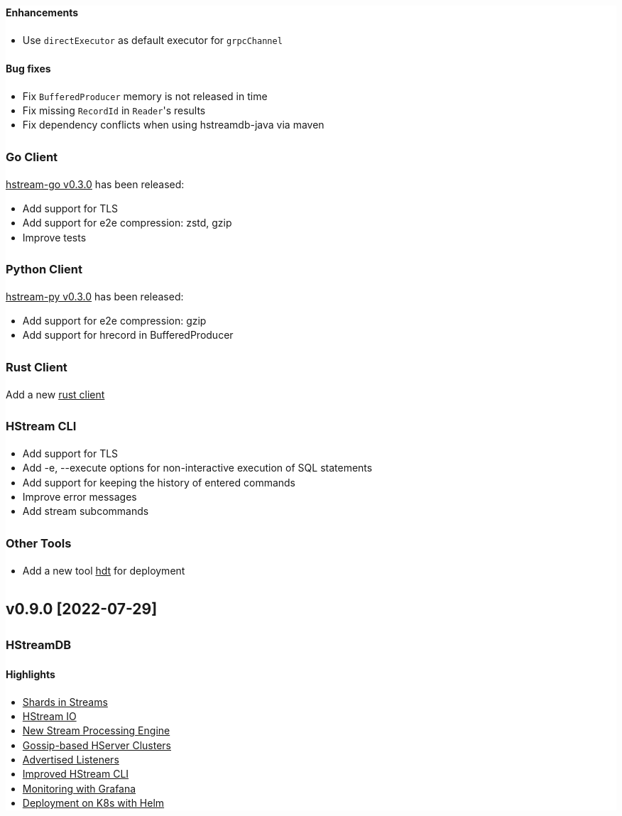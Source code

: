 #### Enhancements

- Use `directExecutor` as default executor for `grpcChannel`

#### Bug fixes

- Fix `BufferedProducer` memory is not released in time
- Fix missing `RecordId` in `Reader`'s results
- Fix dependency conflicts when using hstreamdb-java via maven

### Go Client

[hstream-go v0.3.0](https://github.com/hstreamdb/hstreamdb-go/releases/tag/v0.3.0)
has been released:

- Add support for TLS
- Add support for e2e compression: zstd, gzip
- Improve tests

### Python Client

[hstream-py v0.3.0](https://github.com/hstreamdb/hstreamdb-py/releases/tag/v0.3.0)
has been released:

- Add support for e2e compression: gzip
- Add support for hrecord in BufferedProducer

### Rust Client

Add a new [rust client](https://github.com/hstreamdb/hstreamdb-rust)

### HStream CLI

- Add support for TLS
- Add -e, --execute options for non-interactive execution of SQL statements
- Add support for keeping the history of entered commands
- Improve error messages
- Add stream subcommands

### Other Tools

- Add a new tool [hdt](https://github.com/hstreamdb/deployment-tool) for
  deployment

## v0.9.0 [2022-07-29]

### HStreamDB

#### Highlights

- [Shards in Streams](#shards-in-streams)
- [HStream IO](#hstream-io)
- [New Stream Processing Engine](#new-stream-processing-engine)
- [Gossip-based HServer Clusters](#gossip-based-hserver-clusters)
- [Advertised Listeners](#advertised-listeners)
- [Improved HStream CLI](#improved-hstream-cli)
- [Monitoring with Grafana](#monitoring-with-grafana)
- [Deployment on K8s with Helm](#deployment-on-k8s-with-helm)
